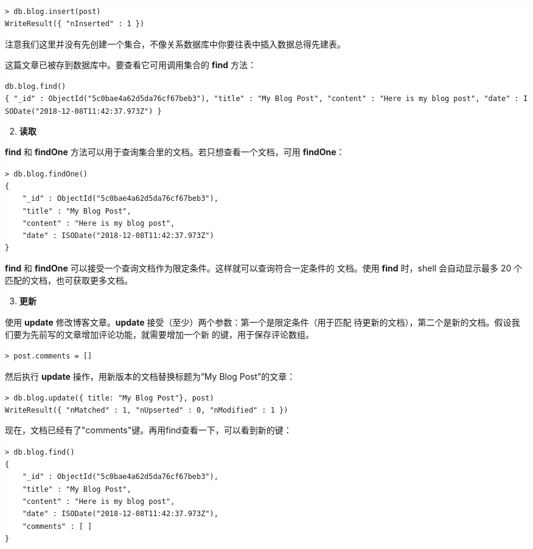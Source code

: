 ```
> db.blog.insert(post)
WriteResult({ "nInserted" : 1 })
```    

注意我们这里并没有先创建一个集合，不像关系数据库中你要往表中插入数据总得先建表。   

这篇文章已被存到数据库中。要查看它可用调用集合的 **find** 方法：   

```
db.blog.find()
{ "_id" : ObjectId("5c0bae4a62d5da76cf67beb3"), "title" : "My Blog Post", "content" : "Here is my blog post", "date" : ISODate("2018-12-08T11:42:37.973Z") }
```    

2. **读取**    

**find** 和 **findOne** 方法可以用于查询集合里的文档。若只想查看一个文档，可用 **findOne**：   

```
> db.blog.findOne()
{
	"_id" : ObjectId("5c0bae4a62d5da76cf67beb3"),
	"title" : "My Blog Post",
	"content" : "Here is my blog post",
	"date" : ISODate("2018-12-08T11:42:37.973Z")
}
```    

**find** 和 **findOne** 可以接受一个查询文档作为限定条件。这样就可以查询符合一定条件的
文档。使用 **find** 时，shell 会自动显示最多 20 个匹配的文档，也可获取更多文档。    

3. **更新**    

使用 **update** 修改博客文章。**update** 接受（至少）两个参数：第一个是限定条件（用于匹配
待更新的文档），第二个是新的文档。假设我们要为先前写的文章增加评论功能，就需要增加一个新
的键，用于保存评论数组。    

```
> post.comments = []
```    

然后执行 **update** 操作，用新版本的文档替换标题为“My Blog Post”的文章：   

```
> db.blog.update({ title: "My Blog Post"}, post)
WriteResult({ "nMatched" : 1, "nUpserted" : 0, "nModified" : 1 })
```    

现在，文档已经有了"comments"键。再用find查看一下，可以看到新的键：   

```
> db.blog.find()
{
	"_id" : ObjectId("5c0bae4a62d5da76cf67beb3"),
	"title" : "My Blog Post",
	"content" : "Here is my blog post",
	"date" : ISODate("2018-12-08T11:42:37.973Z"),
	"comments" : [ ]
}
```    
